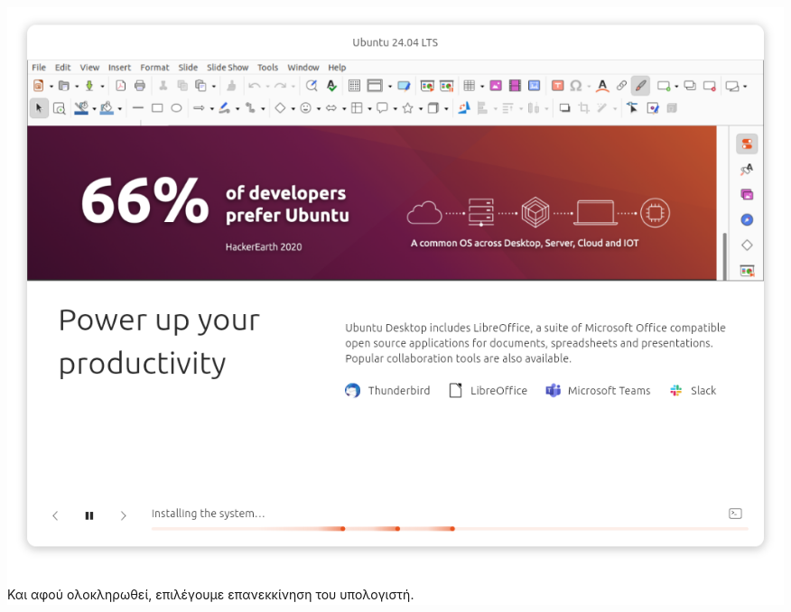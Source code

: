 ![Ubuntu Install](/post_images/ubuntu/install/Ubuntu-24.04-installer-23.png "Ubuntu Install")

Και αφού ολοκληρωθεί, επιλέγουμε επανεκκίνηση του υπολογιστή.
